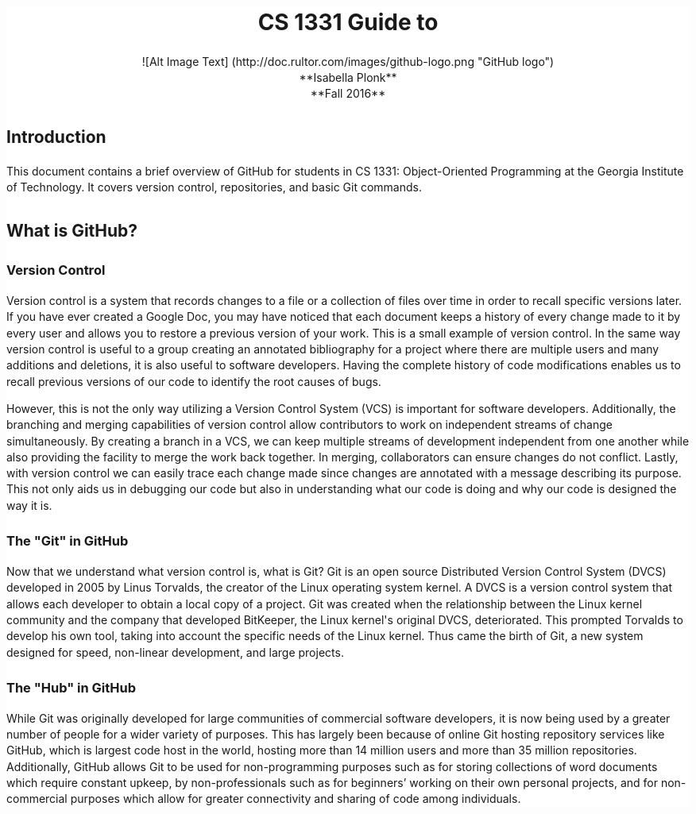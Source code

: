 # <center> CS 1331 Guide to </center>
<center> ![Alt Image Text] (http://doc.rultor.com/images/github-logo.png "GitHub logo") </center>

<center> **Isabella Plonk** </center>
<center> **Fall 2016** </center>

## Introduction

This document contains a brief overview of GitHub for students in CS 1331: Object-Oriented Programming at the Georgia Institute of Technology. It covers version control, repositories, and basic Git commands.

## What is GitHub?

### Version Control

Version control is a system that records changes to a file or a collection of files over time in order to recall specific versions later. If you have ever created a Google Doc, you may have noticed that each document keeps a history of every change made to it by every user and allows you to restore a previous version of your work. This is a small example of version control. In the same way version control is useful to a group creating an annotated bibliography for a project where there are multiple users and many additions and deletions, it is also useful to software developers. Having the complete history of code modifications enables us to recall previous versions of our code to identify the root causes of bugs. 

However, this is not the only way utilizing a Version Control System (VCS) is important for software developers. Additionally, the branching and merging capabilities of version control allow contributors to work on independent streams of change simultaneously. By creating a branch in a VCS, we can keep multiple streams of development independent from one another while also providing the facility to merge the work back together. In merging, collaborators can ensure changes do not conflict. Lastly, with version control we can easily trace each change made since changes are annotated with a message describing its purpose. This not only aids us in debugging our code but also in understanding what our code is doing and why our code is designed the way it is.


### The "Git" in GitHub

Now that we understand what version control is, what is Git? Git is an open source Distributed Version Control System (DVCS) developed in 2005 by Linus Torvalds, the creator of the Linux operating system kernel. A DVCS is a version control system that allows each developer to obtain a local copy of a project. Git was created when the relationship between the Linux kernel community and the company that developed BitKeeper, the Linux kernel's original DVCS, deteriorated. This prompted Torvalds to develop his own tool, taking into account the specific needs of the Linux kernel. Thus came the birth of Git, a new system designed for speed, non-linear development, and large projects. 


### The "Hub" in GitHub

While Git was originally developed for large communities of commercial software developers, it is now being used by a greater number of people for a wider variety of purposes. This has largely been because of online Git hosting repository services like GitHub, which is largest code host in the world, hosting more than 14 million users and more than 35 million repositories. Additionally, GitHub allows Git to be used for non-programming purposes such as for storing collections of word documents which require constant upkeep, by non-professionals such as for beginners’ working on their own personal projects, and for non-commercial purposes which allow for greater connectivity and sharing of code among individuals.
